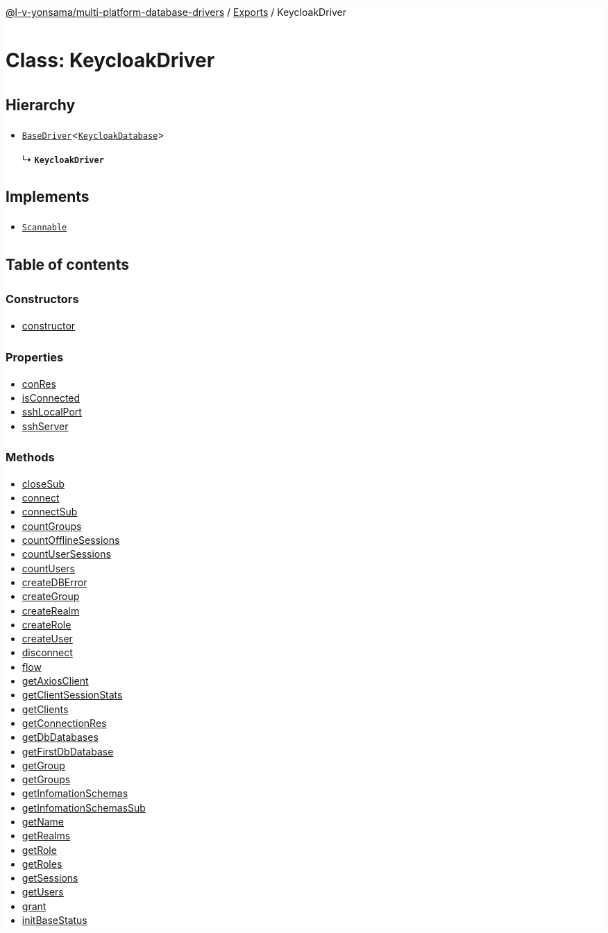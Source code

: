 [@l-v-yonsama/multi-platform-database-drivers](../README.md) / [Exports](../modules.md) / KeycloakDriver

# Class: KeycloakDriver

## Hierarchy

- [`BaseDriver`](BaseDriver.md)\<[`KeycloakDatabase`](KeycloakDatabase.md)\>

  ↳ **`KeycloakDriver`**

## Implements

- [`Scannable`](../interfaces/Scannable.md)

## Table of contents

### Constructors

- [constructor](KeycloakDriver.md#constructor)

### Properties

- [conRes](KeycloakDriver.md#conres)
- [isConnected](KeycloakDriver.md#isconnected)
- [sshLocalPort](KeycloakDriver.md#sshlocalport)
- [sshServer](KeycloakDriver.md#sshserver)

### Methods

- [closeSub](KeycloakDriver.md#closesub)
- [connect](KeycloakDriver.md#connect)
- [connectSub](KeycloakDriver.md#connectsub)
- [countGroups](KeycloakDriver.md#countgroups)
- [countOfflineSessions](KeycloakDriver.md#countofflinesessions)
- [countUserSessions](KeycloakDriver.md#countusersessions)
- [countUsers](KeycloakDriver.md#countusers)
- [createDBError](KeycloakDriver.md#createdberror)
- [createGroup](KeycloakDriver.md#creategroup)
- [createRealm](KeycloakDriver.md#createrealm)
- [createRole](KeycloakDriver.md#createrole)
- [createUser](KeycloakDriver.md#createuser)
- [disconnect](KeycloakDriver.md#disconnect)
- [flow](KeycloakDriver.md#flow)
- [getAxiosClient](KeycloakDriver.md#getaxiosclient)
- [getClientSessionStats](KeycloakDriver.md#getclientsessionstats)
- [getClients](KeycloakDriver.md#getclients)
- [getConnectionRes](KeycloakDriver.md#getconnectionres)
- [getDbDatabases](KeycloakDriver.md#getdbdatabases)
- [getFirstDbDatabase](KeycloakDriver.md#getfirstdbdatabase)
- [getGroup](KeycloakDriver.md#getgroup)
- [getGroups](KeycloakDriver.md#getgroups)
- [getInfomationSchemas](KeycloakDriver.md#getinfomationschemas)
- [getInfomationSchemasSub](KeycloakDriver.md#getinfomationschemassub)
- [getName](KeycloakDriver.md#getname)
- [getRealms](KeycloakDriver.md#getrealms)
- [getRole](KeycloakDriver.md#getrole)
- [getRoles](KeycloakDriver.md#getroles)
- [getSessions](KeycloakDriver.md#getsessions)
- [getUsers](KeycloakDriver.md#getusers)
- [grant](KeycloakDriver.md#grant)
- [initBaseStatus](KeycloakDriver.md#initbasestatus)